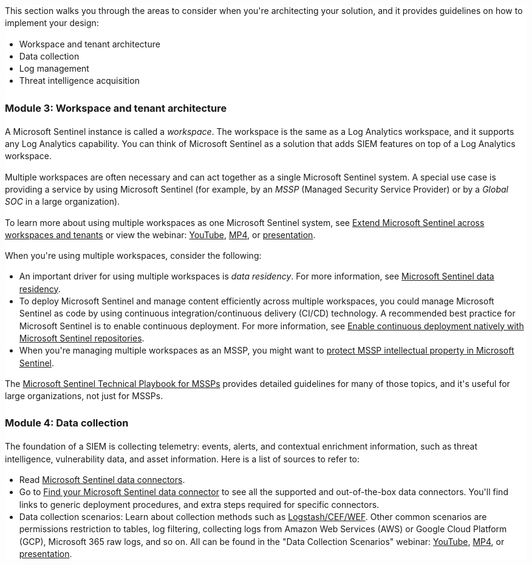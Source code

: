 This section walks you through the areas to consider when you're architecting your solution, and it provides guidelines on how to implement your design:

* Workspace and tenant architecture
* Data collection 
* Log management
* Threat intelligence acquisition

### Module 3: Workspace and tenant architecture

A Microsoft Sentinel instance is called a *workspace*. The workspace is the same as a Log Analytics workspace, and it supports any Log Analytics capability. You can think of Microsoft Sentinel as a solution that adds SIEM features on top of a Log Analytics workspace.

Multiple workspaces are often necessary and can act together as a single Microsoft Sentinel system. A special use case is providing a service by using Microsoft Sentinel (for example, by an *MSSP* (Managed Security Service Provider) or by a *Global SOC* in a large organization). 

To learn more about using multiple workspaces as one Microsoft Sentinel system, see [Extend Microsoft Sentinel across workspaces and tenants](extend-sentinel-across-workspaces-tenants.md) or view the webinar: [YouTube](https://youtu.be/hwahlwgJPnE), [MP4](https://1drv.ms/v/s!AnEPjr8tHcNmgkqH7MASAKIg8ql8), or [presentation](https://1drv.ms/b/s!AnEPjr8tHcNmgkkYuxOITkGSI7x8).

When you're using multiple workspaces, consider the following:
* An important driver for using multiple workspaces is *data residency*. For more information, see [Microsoft Sentinel data residency](quickstart-onboard.md).
* To deploy Microsoft Sentinel and manage content efficiently across multiple workspaces, you could manage Microsoft Sentinel as code by using continuous integration/continuous delivery (CI/CD) technology. A recommended best practice for Microsoft Sentinel is to enable continuous deployment. For more information, see [Enable continuous deployment natively with Microsoft Sentinel repositories](https://techcommunity.microsoft.com/t5/microsoft-sentinel-blog/enable-continuous-deployment-natively-with-microsoft-sentinel/ba-p/2929413).
* When you're managing multiple workspaces as an MSSP, you might want to [protect MSSP intellectual property in Microsoft Sentinel](mssp-protect-intellectual-property.md).

The [Microsoft Sentinel Technical Playbook for MSSPs](https://aka.ms/azsentinelmssp) provides detailed guidelines for many of those topics, and it's useful for large organizations, not just for MSSPs.

### Module 4: Data collection

The foundation of a SIEM is collecting telemetry: events, alerts, and contextual enrichment information, such as threat intelligence, vulnerability data, and asset information. Here is a list of sources to refer to:
* Read [Microsoft Sentinel data connectors](connect-data-sources.md).
* Go to [Find your Microsoft Sentinel data connector](data-connectors-reference.md) to see all the supported and out-of-the-box data connectors. You'll find links to generic deployment procedures, and extra steps required for specific connectors. 
* Data collection scenarios: Learn about collection methods such as [Logstash/CEF/WEF](connect-logstash.md). Other common scenarios are permissions restriction to tables, log filtering, collecting logs from Amazon Web Services (AWS) or Google Cloud Platform (GCP), Microsoft 365 raw logs, and so on. All can be found in the "Data Collection Scenarios" webinar: [YouTube](https://www.youtube.com/watch?v=FStpHl0NRM8), [MP4](https://aka.ms/AS_LogCollectionScenarios_V3.0_18MAR2021_MP4), or [presentation](https://1drv.ms/b/s!AnEPjr8tHcNmhx-_hfIf0Ng3aM_G).
